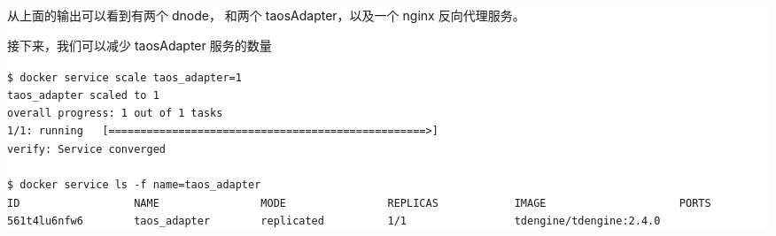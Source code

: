 从上面的输出可以看到有两个 dnode， 和两个 taosAdapter，以及一个 nginx 反向代理服务。

接下来，我们可以减少 taosAdapter 服务的数量

```shell
$ docker service scale taos_adapter=1
taos_adapter scaled to 1
overall progress: 1 out of 1 tasks
1/1: running   [==================================================>]
verify: Service converged

$ docker service ls -f name=taos_adapter
ID                  NAME                MODE                REPLICAS            IMAGE                     PORTS
561t4lu6nfw6        taos_adapter        replicated          1/1                 tdengine/tdengine:2.4.0
```
